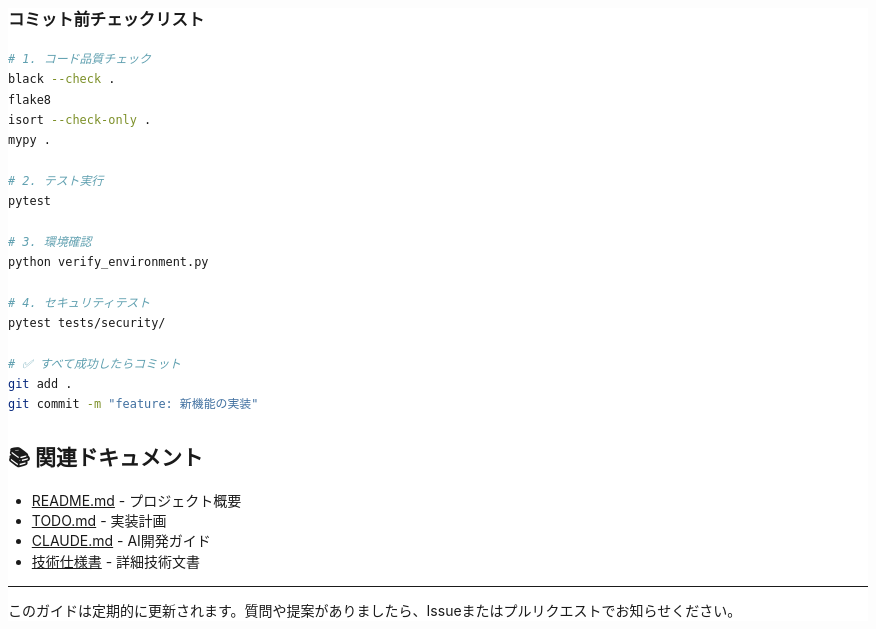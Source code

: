 ### コミット前チェックリスト

```bash
# 1. コード品質チェック
black --check .
flake8
isort --check-only .
mypy .

# 2. テスト実行
pytest

# 3. 環境確認
python verify_environment.py

# 4. セキュリティテスト
pytest tests/security/

# ✅ すべて成功したらコミット
git add .
git commit -m "feature: 新機能の実装"
```

## 📚 関連ドキュメント

- [README.md](README.md) - プロジェクト概要
- [TODO.md](TODO.md) - 実装計画
- [CLAUDE.md](CLAUDE.md) - AI開発ガイド
- [技術仕様書](docs/) - 詳細技術文書

---

このガイドは定期的に更新されます。質問や提案がありましたら、Issueまたはプルリクエストでお知らせください。